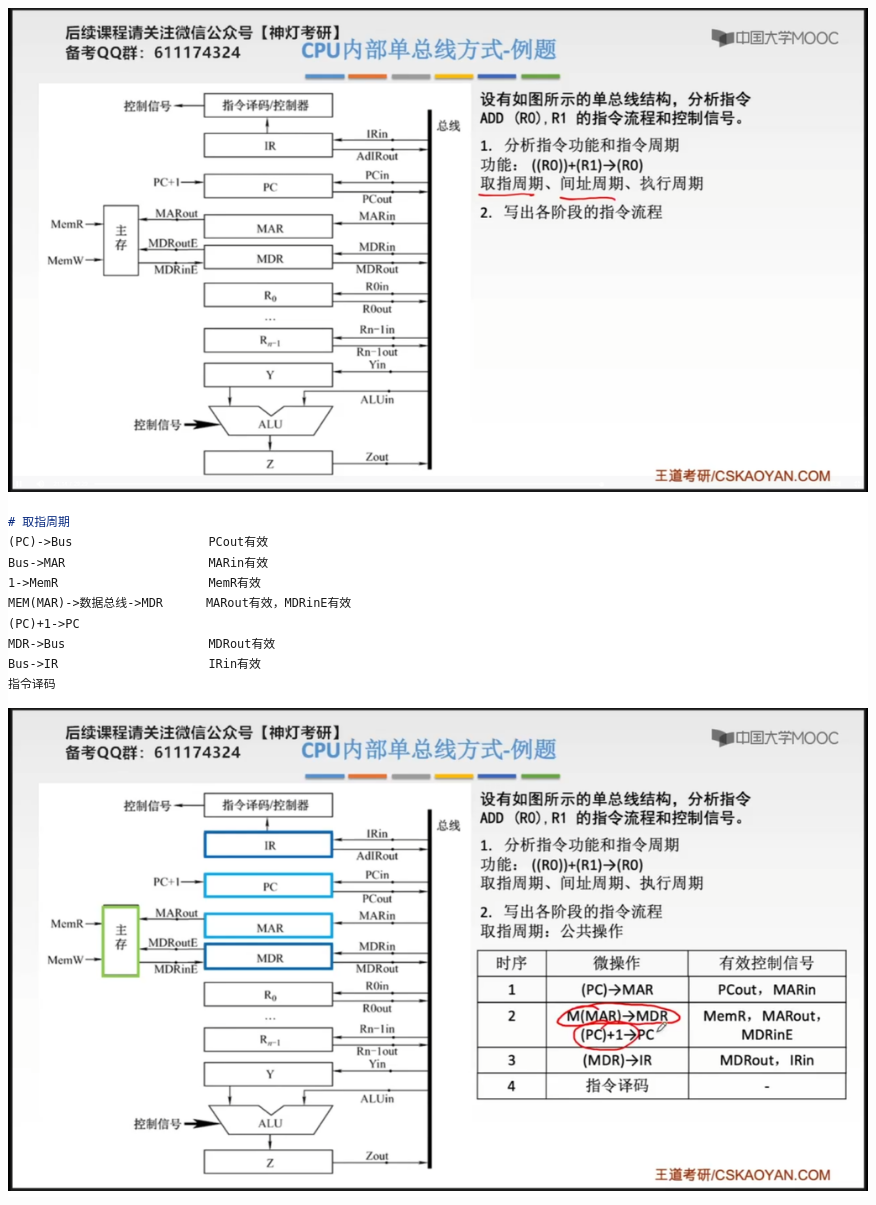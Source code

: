 ![image-20220811101301364](assets/image-20220811101301364.png)

```markdown
# 取指周期
(PC)->Bus					PCout有效
Bus->MAR					MARin有效
1->MemR						MemR有效 
MEM(MAR)->数据总线->MDR		 MARout有效，MDRinE有效
(PC)+1->PC
MDR->Bus					MDRout有效
Bus->IR						IRin有效
指令译码
```

![image-20220811102531236](assets/image-20220811102531236.png)
